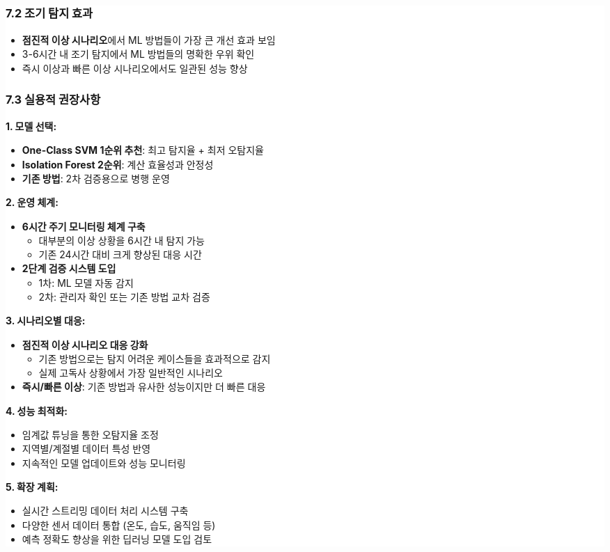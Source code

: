 ### 7.2 조기 탐지 효과
- **점진적 이상 시나리오**에서 ML 방법들이 가장 큰 개선 효과 보임
- 3-6시간 내 조기 탐지에서 ML 방법들의 명확한 우위 확인
- 즉시 이상과 빠른 이상 시나리오에서도 일관된 성능 향상

### 7.3 실용적 권장사항

**1. 모델 선택:**
- **One-Class SVM 1순위 추천**: 최고 탐지율 + 최저 오탐지율
- **Isolation Forest 2순위**: 계산 효율성과 안정성
- **기존 방법**: 2차 검증용으로 병행 운영

**2. 운영 체계:**
- **6시간 주기 모니터링 체계 구축**
  - 대부분의 이상 상황을 6시간 내 탐지 가능
  - 기존 24시간 대비 크게 향상된 대응 시간
- **2단계 검증 시스템 도입**
  - 1차: ML 모델 자동 감지
  - 2차: 관리자 확인 또는 기존 방법 교차 검증

**3. 시나리오별 대응:**
- **점진적 이상 시나리오 대응 강화**
  - 기존 방법으로는 탐지 어려운 케이스들을 효과적으로 감지
  - 실제 고독사 상황에서 가장 일반적인 시나리오
- **즉시/빠른 이상**: 기존 방법과 유사한 성능이지만 더 빠른 대응

**4. 성능 최적화:**
- 임계값 튜닝을 통한 오탐지율 조정
- 지역별/계절별 데이터 특성 반영
- 지속적인 모델 업데이트와 성능 모니터링

**5. 확장 계획:**
- 실시간 스트리밍 데이터 처리 시스템 구축
- 다양한 센서 데이터 통합 (온도, 습도, 움직임 등)
- 예측 정확도 향상을 위한 딥러닝 모델 도입 검토

